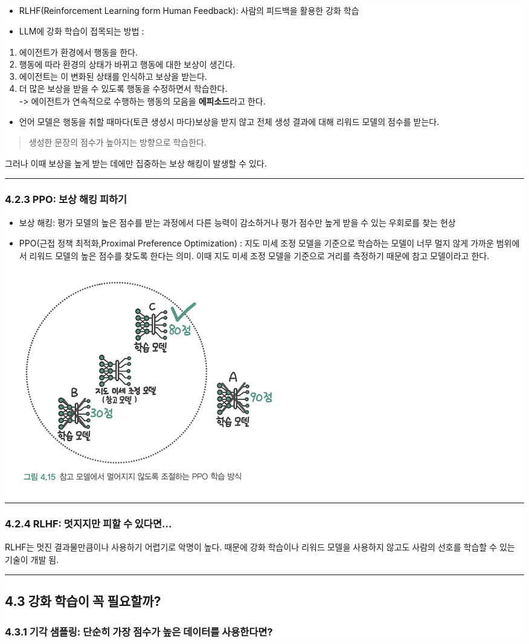 * RLHF(Reinforcement Learning form Human Feedback): 사람의 피드백을 활용한 강화 학습

* LLM에 강화 학습이 접목되는 방법 : 
1. 에이전트가 환경에서 행동을 한다. 
2. 행동에 따라 환경의 상태가 바뀌고 행동에 대한 보상이 생긴다.
3. 에이전트는 이 변화된 상태를 인식하고 보상을 받는다. 
4. 더 많은 보상을 받을 수 있도록 행동을 수정하면서 학습한다.   
-> 에이전트가 연속적으로 수행하는 행동의 모음을 **에피소드**라고 한다.

* 언어 모델은 행동을 취할 때마다(토큰 생성시 마다)보상을 받지 않고 전체 생성 결과에 대해 리워드 모델의 점수를 받는다. 
> 생성한 문장의 점수가 높아지는 방향으로 학습한다. 

그러나 이때 보상을 높게 받는 데에만 집중하는 보상 해킹이 발생할 수 있다. 

---

### 4.2.3 PPO: 보상 해킹 피하기 

* 보상 해킹: 평가 모델의 높은 점수를 받는 과정에서 다른 능력이 감소하거나 평가 점수만 높게 받을 수 있는 우회로를 찾는 현상 

* PPO(근접 정책 최적화,Proximal Preference Optimization) : 지도 미세 조정 모델을 기준으로 학습하는 모델이 너무 멀지 않게 가까운 범위에서 리워드 모델의 높은 점수를 찾도록 한다는 의미.
이때 지도 미세 조정 모델을 기준으로 거리를 측정하기 때문에 참고 모델이라고 한다. 

![alt text](image-22.png)

--- 

### 4.2.4 RLHF: 멋지지만 피할 수 있다면...

RLHF는 멋진 결과물만큼이나 사용하기 어렵기로 악명이 높다. 
때문에 강화 학습이나 리워드 모델을 사용하지 않고도 사람의 선호를 학습할 수 있는 기술이 개발 됨.

---

## 4.3 강화 학습이 꼭 필요할까?
### 4.3.1 기각 샘플링: 단순히 가장 점수가 높은 데이터를 사용한다면?

